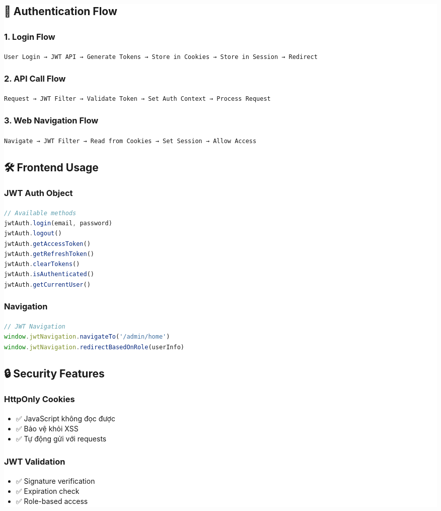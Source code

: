 ## 🔄 Authentication Flow

### 1. Login Flow
```
User Login → JWT API → Generate Tokens → Store in Cookies → Store in Session → Redirect
```

### 2. API Call Flow
```
Request → JWT Filter → Validate Token → Set Auth Context → Process Request
```

### 3. Web Navigation Flow
```
Navigate → JWT Filter → Read from Cookies → Set Session → Allow Access
```

## 🛠️ Frontend Usage

### JWT Auth Object
```javascript
// Available methods
jwtAuth.login(email, password)
jwtAuth.logout()
jwtAuth.getAccessToken()
jwtAuth.getRefreshToken()
jwtAuth.clearTokens()
jwtAuth.isAuthenticated()
jwtAuth.getCurrentUser()
```

### Navigation
```javascript
// JWT Navigation
window.jwtNavigation.navigateTo('/admin/home')
window.jwtNavigation.redirectBasedOnRole(userInfo)
```

## 🔒 Security Features

### HttpOnly Cookies
- ✅ JavaScript không đọc được
- ✅ Bảo vệ khỏi XSS
- ✅ Tự động gửi với requests

### JWT Validation
- ✅ Signature verification
- ✅ Expiration check
- ✅ Role-based access
